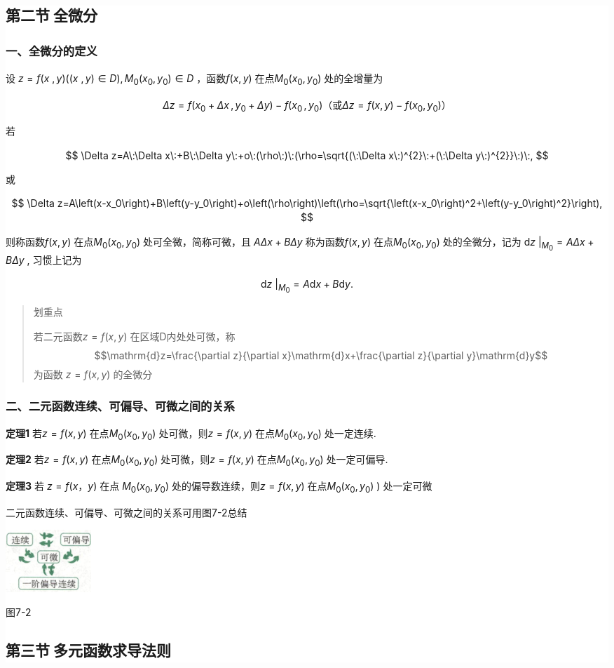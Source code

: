## 第二节 全微分

### 一、全微分的定义

设 $z= f( x$ $, y) ( ( x$ $, y) \in D) , M_0( x_0, y_0) \in D$ ，函数$f(x,y)$ 在点$M_0(x_0,y_0)$ 处的全增量为

$$
\Delta z=f(x_0+\Delta x\,,y_0+\Delta y)-f(x_0\,,y_0) \text{（或}\Delta z=f(x,y)-f(x_0,y_0)\text{）}
$$

若

$$
\Delta z=A\:\Delta x\:+B\:\Delta y\:+o\:(\rho\:)\:(\rho=\sqrt{(\:\Delta x\:)^{2}\:+(\:\Delta y\:)^{2}}\:)\:,
$$

或

$$
\Delta z=A\left(x-x_0\right)+B\left(y-y_0\right)+o\left(\rho\right)\left(\rho=\sqrt{\left(x-x_0\right)^2+\left(y-y_0\right)^2}\right),
$$

则称函数$f(x,y)$ 在点$M_0(x_0,y_0)$ 处可全微，简称可微，且 $A \Delta x+ B\Delta y$ 称为函数$f(x,y)$ 在点$M_0(x_0,y_0)$ 处的全微分，记为 $\mathrm{d}z\:\Big|_{M_0}=A\Delta x+B\Delta y$ , 习惯上记为

$$\mathrm{d}z\:\Big|_{M_0}=A\mathrm{d}x+B\mathrm{d}y.$$

> 划重点
>
> 若二元函数$z=f(x,y)$ 在区域D内处处可微，称
> $$\mathrm{d}z=\frac{\partial z}{\partial x}\mathrm{d}x+\frac{\partial z}{\partial y}\mathrm{d}y$$
> 为函数 $z=f(x,y)$ 的全微分

### 二、二元函数连续、可偏导、可微之间的关系

**定理1** 若$z=f(x,y)$ 在点$M_0(x_0,y_0)$ 处可微，则$z=f(x,y)$ 在点$M_0(x_0,y_0)$ 处一定连续.

**定理2** 若$z=f(x,y)$ 在点$M_0(x_0,y_0)$ 处可微，则$z=f(x,y)$ 在点$M_0(x_0,y_0)$ 处一定可偏导.

**定理3** 若 $z=f(x，y)$ 在点 $M_{0}(x_{0},y_{0})$ 处的偏导数连续，则$z=f(x,y)$ 在点$M_0(x_0,y_0)$ ) 处一定可微

二元函数连续、可偏导、可微之间的关系可用图7-2总结

![图7-2](第7章_1.png)

图7-2

## 第三节 多元函数求导法则
